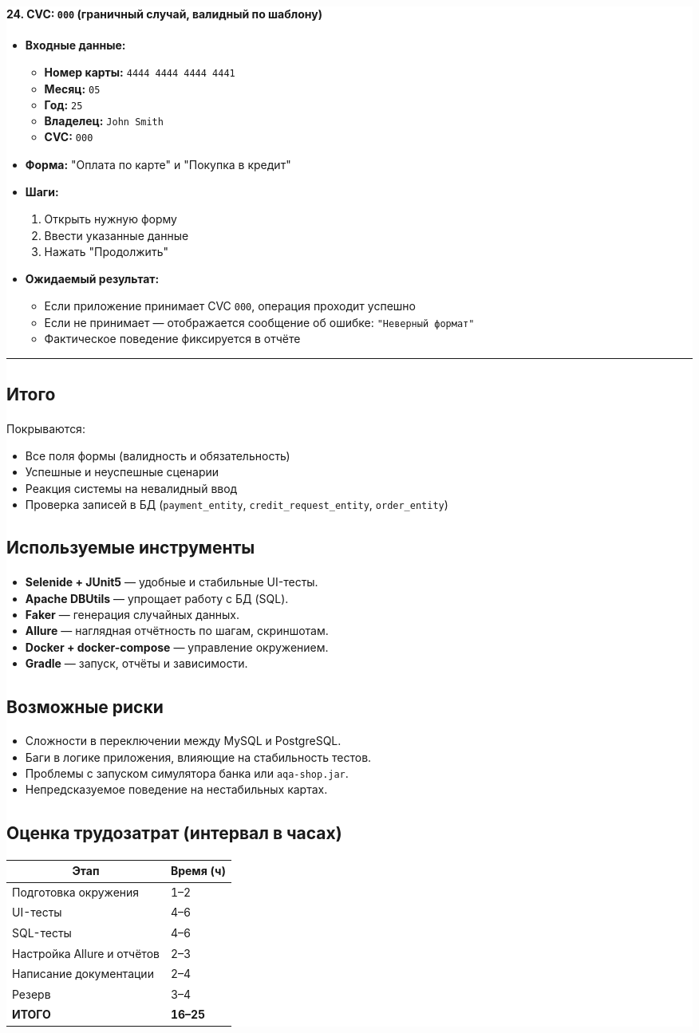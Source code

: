 #### 24. CVC: `000` (граничный случай, валидный по шаблону)

- **Входные данные:**
  - **Номер карты:** `4444 4444 4444 4441`
  - **Месяц:** `05`
  - **Год:** `25`
  - **Владелец:** `John Smith`
  - **CVC:** `000`

- **Форма:** "Оплата по карте" и "Покупка в кредит"

- **Шаги:**
  1. Открыть нужную форму
  2. Ввести указанные данные
  3. Нажать "Продолжить"

- **Ожидаемый результат:**
  - Если приложение принимает CVC `000`, операция проходит успешно
  - Если не принимает — отображается сообщение об ошибке: `"Неверный формат"`
  - Фактическое поведение фиксируется в отчёте

---

## Итого

Покрываются:
- Все поля формы (валидность и обязательность)
- Успешные и неуспешные сценарии
- Реакция системы на невалидный ввод
- Проверка записей в БД (`payment_entity`, `credit_request_entity`, `order_entity`)


## Используемые инструменты

- **Selenide + JUnit5** — удобные и стабильные UI-тесты.
- **Apache DBUtils** — упрощает работу с БД (SQL).
- **Faker** — генерация случайных данных.
- **Allure** — наглядная отчётность по шагам, скриншотам.
- **Docker + docker-compose** — управление окружением.
- **Gradle** — запуск, отчёты и зависимости.

## Возможные риски

- Сложности в переключении между MySQL и PostgreSQL.
- Баги в логике приложения, влияющие на стабильность тестов.
- Проблемы с запуском симулятора банка или `aqa-shop.jar`.
- Непредсказуемое поведение на нестабильных картах.

## Оценка трудозатрат (интервал в часах)

| Этап                        | Время (ч) |
|----------------------------|-----------|
| Подготовка окружения       | 1–2       |
| UI-тесты                   | 4–6       |
| SQL-тесты                  | 4–6       |
| Настройка Allure и отчётов | 2–3       |
| Написание документации     | 2–4       |
| Резерв                     | 3–4       |
| **ИТОГО**                  | **16–25** |

